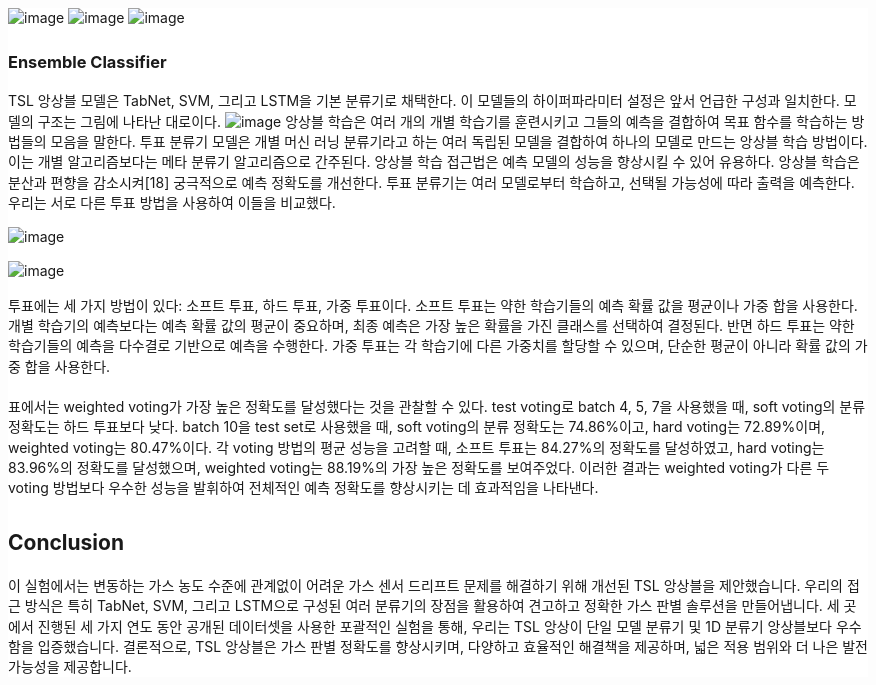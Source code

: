 <img width="389" alt="image" src="https://github.com/wonicom/Tabular_Model/assets/123945441/79a75202-c295-4dec-9937-e3a1820e2b1e">
<img width="389" alt="image" src="https://github.com/wonicom/Tabular_Model/assets/123945441/c590e7b5-9721-48d7-98c5-89d316008c47">
<img width="389" alt="image" src="https://github.com/wonicom/Tabular_Model/assets/123945441/d617c57d-2db9-4f4b-89af-b91a8cd7c53e">

### Ensemble Classifier
TSL 앙상블 모델은 TabNet, SVM, 그리고 LSTM을 기본 분류기로 채택한다. 이 모델들의 하이퍼파라미터 설정은 앞서 언급한 구성과 일치한다. 모델의 구조는 그림에 나타난 대로이다.
<img width="528" alt="image" src="https://github.com/wonicom/Tabular_Model/assets/123945441/2de928a1-2920-4c5c-83fa-ce16d16037cd">
앙상블 학습은 여러 개의 개별 학습기를 훈련시키고 그들의 예측을 결합하여 목표 함수를 학습하는 방법들의 모음을 말한다. 투표 분류기 모델은 개별 머신 러닝 분류기라고 하는 여러 독립된 모델을 결합하여 하나의 모델로 만드는 앙상블 학습 방법이다. 이는 개별 알고리즘보다는 메타 분류기 알고리즘으로 간주된다. 앙상블 학습 접근법은 예측 모델의 성능을 향상시킬 수 있어 유용하다. 앙상블 학습은 분산과 편향을 감소시켜[18] 궁극적으로 예측 정확도를 개선한다. 투표 분류기는 여러 모델로부터 학습하고, 선택될 가능성에 따라 출력을 예측한다. 우리는 서로 다른 투표 방법을 사용하여 이들을 비교했다.

![image](https://github.com/wonicom/Tabular_Model/assets/123945441/ce885d67-957f-4050-9cdf-a19d1edb7118)

<img width="386" alt="image" src="https://github.com/wonicom/Tabular_Model/assets/123945441/e2d0e285-8ff0-4fe1-9a06-53be91828981">

투표에는 세 가지 방법이 있다: 소프트 투표, 하드 투표, 가중 투표이다. 소프트 투표는 약한 학습기들의 예측 확률 값을 평균이나 가중 합을 사용한다. 개별 학습기의 예측보다는 예측 확률 값의 평균이 중요하며, 최종 예측은 가장 높은 확률을 가진 클래스를 선택하여 결정된다. 반면 하드 투표는 약한 학습기들의 예측을 다수결로 기반으로 예측을 수행한다. 가중 투표는 각 학습기에 다른 가중치를 할당할 수 있으며, 단순한 평균이 아니라 확률 값의 가중 합을 사용한다.<br>
<br>
표에서는 weighted voting가 가장 높은 정확도를 달성했다는 것을 관찰할 수 있다. test voting로 batch 4, 5, 7을 사용했을 때, soft voting의 분류 정확도는 하드 투표보다 낮다. batch 10을 test set로 사용했을 때, soft voting의 분류 정확도는 74.86%이고, hard voting는 72.89%이며, weighted voting는 80.47%이다. 각 voting 방법의 평균 성능을 고려할 때, 소프트 투표는 84.27%의 정확도를 달성하였고, hard voting는 83.96%의 정확도를 달성했으며, weighted voting는 88.19%의 가장 높은 정확도를 보여주었다. 이러한 결과는 weighted voting가 다른 두 voting 방법보다 우수한 성능을 발휘하여 전체적인 예측 정확도를 향상시키는 데 효과적임을 나타낸다.

## Conclusion
이 실험에서는 변동하는 가스 농도 수준에 관계없이 어려운 가스 센서 드리프트 문제를 해결하기 위해 개선된 TSL 앙상블을 제안했습니다. 우리의 접근 방식은 특히 TabNet, SVM, 그리고 LSTM으로 구성된 여러 분류기의 장점을 활용하여 견고하고 정확한 가스 판별 솔루션을 만들어냅니다. 세 곳에서 진행된 세 가지 연도 동안 공개된 데이터셋을 사용한 포괄적인 실험을 통해, 우리는 TSL 앙상이 단일 모델 분류기 및 1D 분류기 앙상블보다 우수함을 입증했습니다. 결론적으로, TSL 앙상블은 가스 판별 정확도를 향상시키며, 다양하고 효율적인 해결책을 제공하며, 넓은 적용 범위와 더 나은 발전 가능성을 제공합니다.

